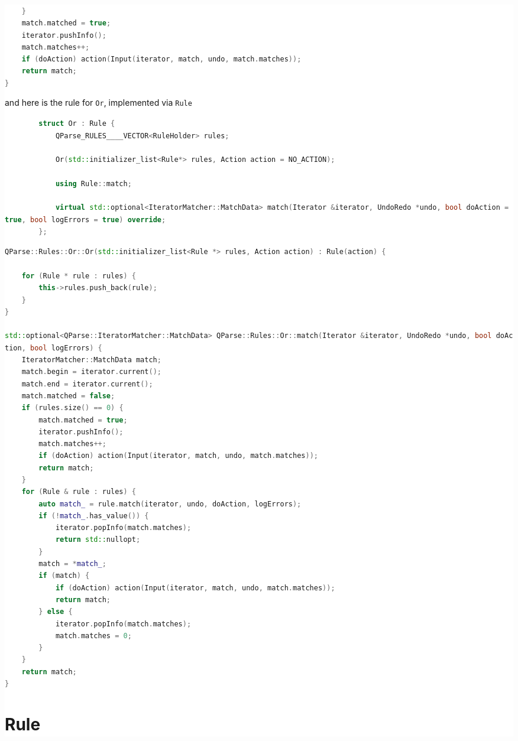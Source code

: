 ```cpp
    }
    match.matched = true;
    iterator.pushInfo();
    match.matches++;
    if (doAction) action(Input(iterator, match, undo, match.matches));
    return match;
}
```

and here is the rule for `Or`, implemented via `Rule`

```cpp
        struct Or : Rule {
            QParse_RULES____VECTOR<RuleHolder> rules;

            Or(std::initializer_list<Rule*> rules, Action action = NO_ACTION);

            using Rule::match;

            virtual std::optional<IteratorMatcher::MatchData> match(Iterator &iterator, UndoRedo *undo, bool doAction = true, bool logErrors = true) override;
        };
```
```cpp
QParse::Rules::Or::Or(std::initializer_list<Rule *> rules, Action action) : Rule(action) {

    for (Rule * rule : rules) {
        this->rules.push_back(rule);
    }
}

std::optional<QParse::IteratorMatcher::MatchData> QParse::Rules::Or::match(Iterator &iterator, UndoRedo *undo, bool doAction, bool logErrors) {
    IteratorMatcher::MatchData match;
    match.begin = iterator.current();
    match.end = iterator.current();
    match.matched = false;
    if (rules.size() == 0) {
        match.matched = true;
        iterator.pushInfo();
        match.matches++;
        if (doAction) action(Input(iterator, match, undo, match.matches));
        return match;
    }
    for (Rule & rule : rules) {
        auto match_ = rule.match(iterator, undo, doAction, logErrors);
        if (!match_.has_value()) {
            iterator.popInfo(match.matches);
            return std::nullopt;
        }
        match = *match_;
        if (match) {
            if (doAction) action(Input(iterator, match, undo, match.matches));
            return match;
        } else {
            iterator.popInfo(match.matches);
            match.matches = 0;
        }
    }
    return match;
}
```
# Rule